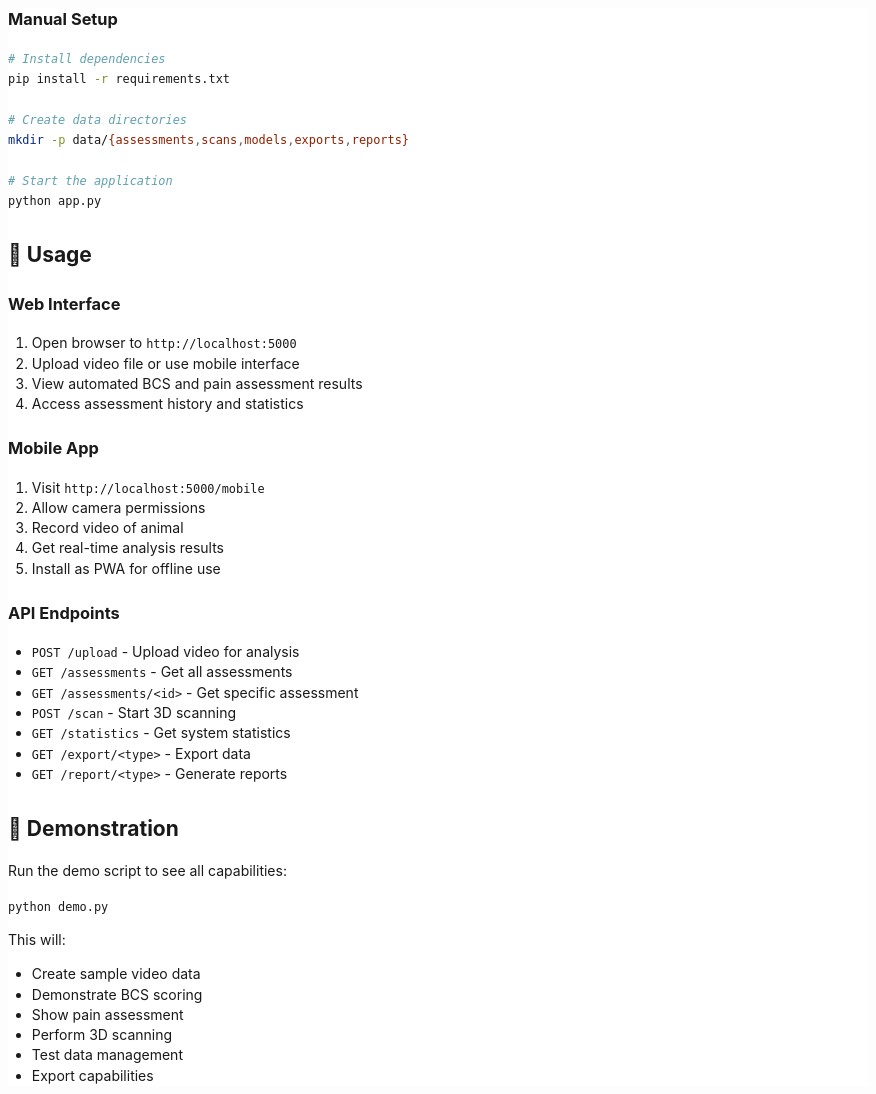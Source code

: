 ### Manual Setup
```bash
# Install dependencies
pip install -r requirements.txt

# Create data directories
mkdir -p data/{assessments,scans,models,exports,reports}

# Start the application
python app.py
```

## 🚀 Usage

### Web Interface
1. Open browser to `http://localhost:5000`
2. Upload video file or use mobile interface
3. View automated BCS and pain assessment results
4. Access assessment history and statistics

### Mobile App
1. Visit `http://localhost:5000/mobile`
2. Allow camera permissions
3. Record video of animal
4. Get real-time analysis results
5. Install as PWA for offline use

### API Endpoints
- `POST /upload` - Upload video for analysis
- `GET /assessments` - Get all assessments
- `GET /assessments/<id>` - Get specific assessment
- `POST /scan` - Start 3D scanning
- `GET /statistics` - Get system statistics
- `GET /export/<type>` - Export data
- `GET /report/<type>` - Generate reports

## 🧪 Demonstration

Run the demo script to see all capabilities:
```bash
python demo.py
```

This will:
- Create sample video data
- Demonstrate BCS scoring
- Show pain assessment
- Perform 3D scanning
- Test data management
- Export capabilities
